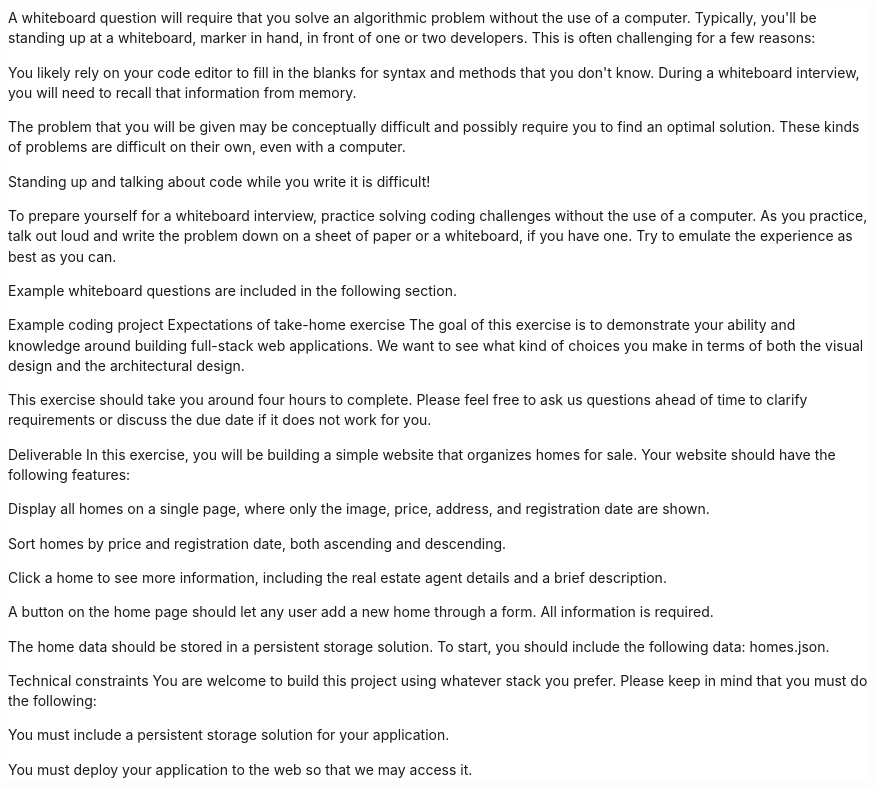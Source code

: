 A whiteboard question will require that you solve an algorithmic problem
without the use of a computer. Typically, you'll be standing up at a
whiteboard, marker in hand, in front of one or two developers. This is
often challenging for a few reasons:

You likely rely on your code editor to fill in the blanks for syntax and
methods that you don't know. During a whiteboard interview, you will
need to recall that information from memory.

The problem that you will be given may be conceptually difficult and
possibly require you to find an optimal solution. These kinds of
problems are difficult on their own, even with a computer.

Standing up and talking about code while you write it is difficult!

To prepare yourself for a whiteboard interview, practice solving coding
challenges without the use of a computer. As you practice, talk out loud
and write the problem down on a sheet of paper or a whiteboard, if you
have one. Try to emulate the experience as best as you can.

Example whiteboard questions are included in the following section.

Example coding project Expectations of take-home exercise The goal of
this exercise is to demonstrate your ability and knowledge around
building full-stack web applications. We want to see what kind of
choices you make in terms of both the visual design and the
architectural design.

This exercise should take you around four hours to complete. Please feel
free to ask us questions ahead of time to clarify requirements or
discuss the due date if it does not work for you.

Deliverable In this exercise, you will be building a simple website that
organizes homes for sale. Your website should have the following
features:

Display all homes on a single page, where only the image, price,
address, and registration date are shown.

Sort homes by price and registration date, both ascending and
descending.

Click a home to see more information, including the real estate agent
details and a brief description.

A button on the home page should let any user add a new home through a
form. All information is required.

The home data should be stored in a persistent storage solution. To
start, you should include the following data: homes.json.

Technical constraints You are welcome to build this project using
whatever stack you prefer. Please keep in mind that you must do the
following:

You must include a persistent storage solution for your application.

You must deploy your application to the web so that we may access it.
